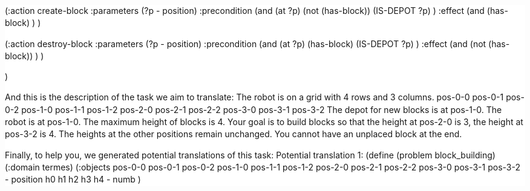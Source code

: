 (:action create-block
    :parameters (?p - position)
    :precondition
    (and
        (at ?p)
        (not (has-block))
        (IS-DEPOT ?p)
    )
    :effect
    (and
        (has-block)
    )
)

(:action destroy-block
    :parameters (?p - position)
    :precondition
    (and
        (at ?p)
        (has-block)
        (IS-DEPOT ?p)
    )
    :effect
    (and
        (not (has-block))
    )
)

)

And this is the description of the task we aim to translate:
The robot is on a grid with 4 rows and 3 columns. 
pos-0-0 pos-0-1 pos-0-2 
pos-1-0 pos-1-1 pos-1-2 
pos-2-0 pos-2-1 pos-2-2 
pos-3-0 pos-3-1 pos-3-2 
The depot for new blocks is at pos-1-0. 
The robot is at pos-1-0. 
The maximum height of blocks is 4. 
Your goal is to build blocks so that the height at pos-2-0 is 3, the height at pos-3-2 is 4. 
The heights at the other positions remain unchanged.
You cannot have an unplaced block at the end.

Finally, to help you, we generated potential translations of this task:
Potential translation 1:
(define (problem block_building)
  (:domain termes)
  (:objects 
    pos-0-0 pos-0-1 pos-0-2
    pos-1-0 pos-1-1 pos-1-2
    pos-2-0 pos-2-1 pos-2-2
    pos-3-0 pos-3-1 pos-3-2 - position
    h0 h1 h2 h3 h4 - numb
  )
